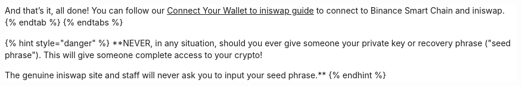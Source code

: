 And that’s it, all done! You can follow our [Connect Your Wallet to iniswap guide](https://docs.iniswap.finance/get-started/connection-guide) to connect to Binance Smart Chain and iniswap.
{% endtab %}
{% endtabs %}

{% hint style="danger" %}
\*\*NEVER, in any situation, should you ever give someone your private key or recovery phrase ("seed phrase"). This will give someone complete access to your crypto!

The genuine iniswap site and staff will never ask you to input your seed phrase.\*\*
{% endhint %}
